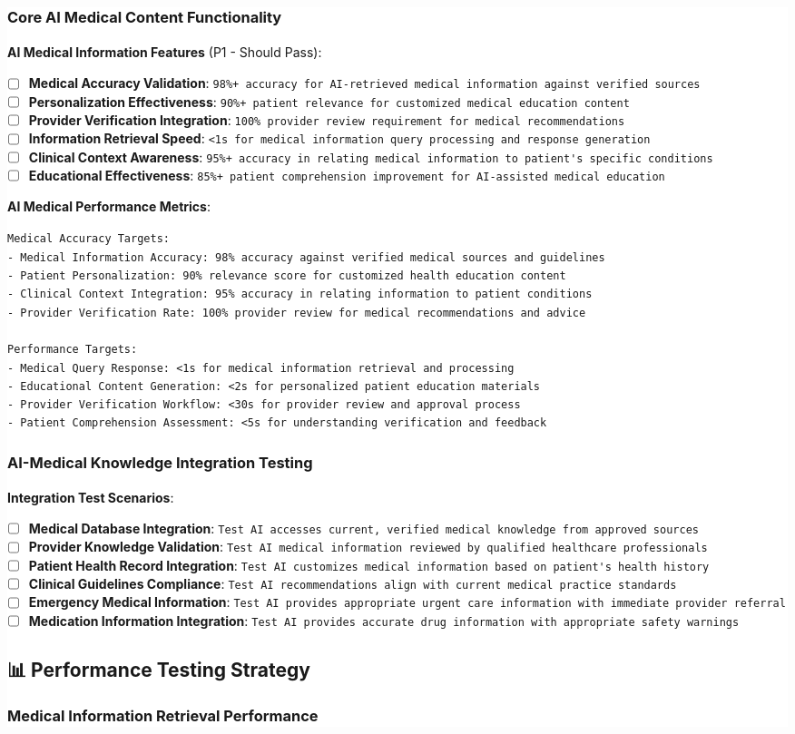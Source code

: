 ### Core AI Medical Content Functionality

**AI Medical Information Features** (P1 - Should Pass):

- [ ] **Medical Accuracy Validation**:
      `98%+ accuracy for AI-retrieved medical information against verified sources`
- [ ] **Personalization Effectiveness**:
      `90%+ patient relevance for customized medical education content`
- [ ] **Provider Verification Integration**:
      `100% provider review requirement for medical recommendations`
- [ ] **Information Retrieval Speed**:
      `<1s for medical information query processing and response generation`
- [ ] **Clinical Context Awareness**:
      `95%+ accuracy in relating medical information to patient's specific conditions`
- [ ] **Educational Effectiveness**:
      `85%+ patient comprehension improvement for AI-assisted medical education`

**AI Medical Performance Metrics**:

```
Medical Accuracy Targets:
- Medical Information Accuracy: 98% accuracy against verified medical sources and guidelines
- Patient Personalization: 90% relevance score for customized health education content
- Clinical Context Integration: 95% accuracy in relating information to patient conditions
- Provider Verification Rate: 100% provider review for medical recommendations and advice

Performance Targets:
- Medical Query Response: <1s for medical information retrieval and processing
- Educational Content Generation: <2s for personalized patient education materials
- Provider Verification Workflow: <30s for provider review and approval process
- Patient Comprehension Assessment: <5s for understanding verification and feedback
```

### AI-Medical Knowledge Integration Testing

**Integration Test Scenarios**:

- [ ] **Medical Database Integration**:
      `Test AI accesses current, verified medical knowledge from approved sources`
- [ ] **Provider Knowledge Validation**:
      `Test AI medical information reviewed by qualified healthcare professionals`
- [ ] **Patient Health Record Integration**:
      `Test AI customizes medical information based on patient's health history`
- [ ] **Clinical Guidelines Compliance**:
      `Test AI recommendations align with current medical practice standards`
- [ ] **Emergency Medical Information**:
      `Test AI provides appropriate urgent care information with immediate provider referral`
- [ ] **Medication Information Integration**:
      `Test AI provides accurate drug information with appropriate safety warnings`

## 📊 Performance Testing Strategy

### Medical Information Retrieval Performance
